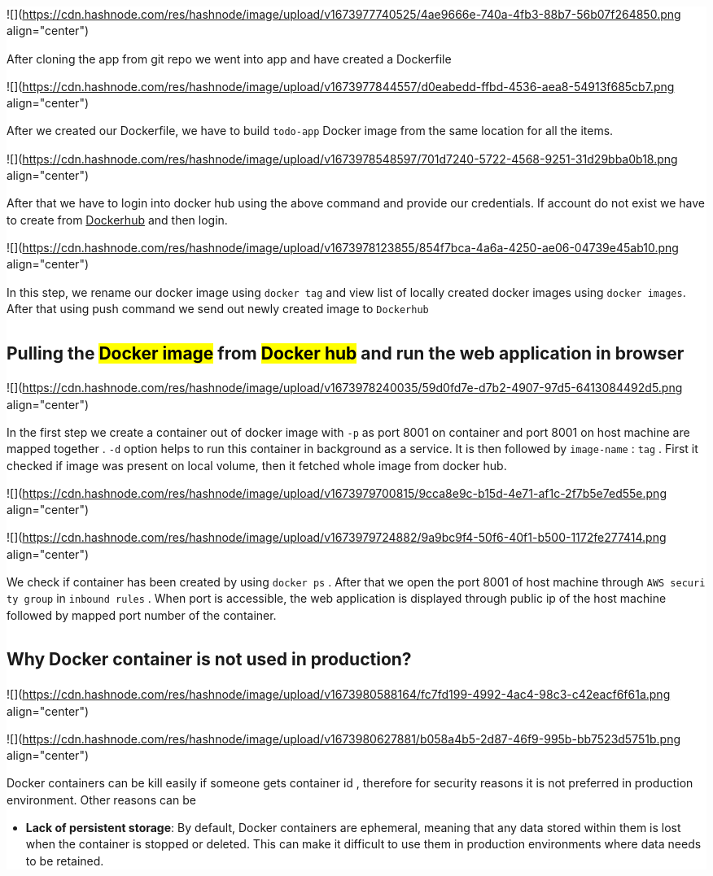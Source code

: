![](https://cdn.hashnode.com/res/hashnode/image/upload/v1673977740525/4ae9666e-740a-4fb3-88b7-56b07f264850.png align="center")

After cloning the app from git repo we went into app and have created a Dockerfile

![](https://cdn.hashnode.com/res/hashnode/image/upload/v1673977844557/d0eabedd-ffbd-4536-aea8-54913f685cb7.png align="center")

After we created our Dockerfile, we have to build `todo-app` Docker image from the same location for all the items.

![](https://cdn.hashnode.com/res/hashnode/image/upload/v1673978548597/701d7240-5722-4568-9251-31d29bba0b18.png align="center")

After that we have to login into docker hub using the above command and provide our credentials. If account do not exist we have to create from [Dockerhub](https://hub.docker.com) and then login.

![](https://cdn.hashnode.com/res/hashnode/image/upload/v1673978123855/854f7bca-4a6a-4250-ae06-04739e45ab10.png align="center")

In this step, we rename our docker image using `docker tag` and view list of locally created docker images using `docker images`. After that using push command we send out newly created image to `Dockerhub`

## Pulling the <mark>Docker image</mark> from <mark>Docker hub</mark> and run the web application in browser

![](https://cdn.hashnode.com/res/hashnode/image/upload/v1673978240035/59d0fd7e-d7b2-4907-97d5-6413084492d5.png align="center")

In the first step we create a container out of docker image with `-p` as port 8001 on container and port 8001 on host machine are mapped together . `-d` option helps to run this container in background as a service. It is then followed by `image-name` : `tag` . First it checked if image was present on local volume, then it fetched whole image from docker hub.

![](https://cdn.hashnode.com/res/hashnode/image/upload/v1673979700815/9cca8e9c-b15d-4e71-af1c-2f7b5e7ed55e.png align="center")

![](https://cdn.hashnode.com/res/hashnode/image/upload/v1673979724882/9a9bc9f4-50f6-40f1-b500-1172fe277414.png align="center")

We check if container has been created by using `docker ps` . After that we open the port 8001 of host machine through `AWS security group` in `inbound rules` . When port is accessible, the web application is displayed through public ip of the host machine followed by mapped port number of the container.

## Why Docker container is not used in production?

![](https://cdn.hashnode.com/res/hashnode/image/upload/v1673980588164/fc7fd199-4992-4ac4-98c3-c42eacf6f61a.png align="center")

![](https://cdn.hashnode.com/res/hashnode/image/upload/v1673980627881/b058a4b5-2d87-46f9-995b-bb7523d5751b.png align="center")

Docker containers can be kill easily if someone gets container id , therefore for security reasons it is not preferred in production environment. Other reasons can be

* **Lack of persistent storage**: By default, Docker containers are ephemeral, meaning that any data stored within them is lost when the container is stopped or deleted. This can make it difficult to use them in production environments where data needs to be retained.
    